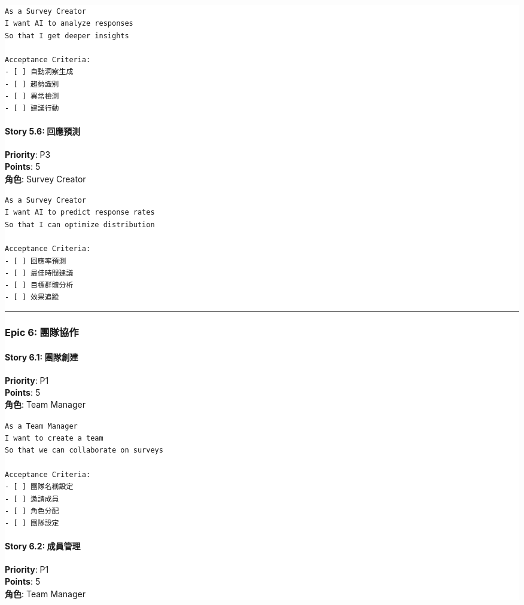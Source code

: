 ```
As a Survey Creator
I want AI to analyze responses
So that I get deeper insights

Acceptance Criteria:
- [ ] 自動洞察生成
- [ ] 趨勢識別
- [ ] 異常檢測
- [ ] 建議行動
```

#### Story 5.6: 回應預測

**Priority**: P3  
**Points**: 5  
**角色**: Survey Creator

```
As a Survey Creator
I want AI to predict response rates
So that I can optimize distribution

Acceptance Criteria:
- [ ] 回應率預測
- [ ] 最佳時間建議
- [ ] 目標群體分析
- [ ] 效果追蹤
```

---

### Epic 6: 團隊協作

#### Story 6.1: 團隊創建

**Priority**: P1  
**Points**: 5  
**角色**: Team Manager

```
As a Team Manager
I want to create a team
So that we can collaborate on surveys

Acceptance Criteria:
- [ ] 團隊名稱設定
- [ ] 邀請成員
- [ ] 角色分配
- [ ] 團隊設定
```

#### Story 6.2: 成員管理

**Priority**: P1  
**Points**: 5  
**角色**: Team Manager
